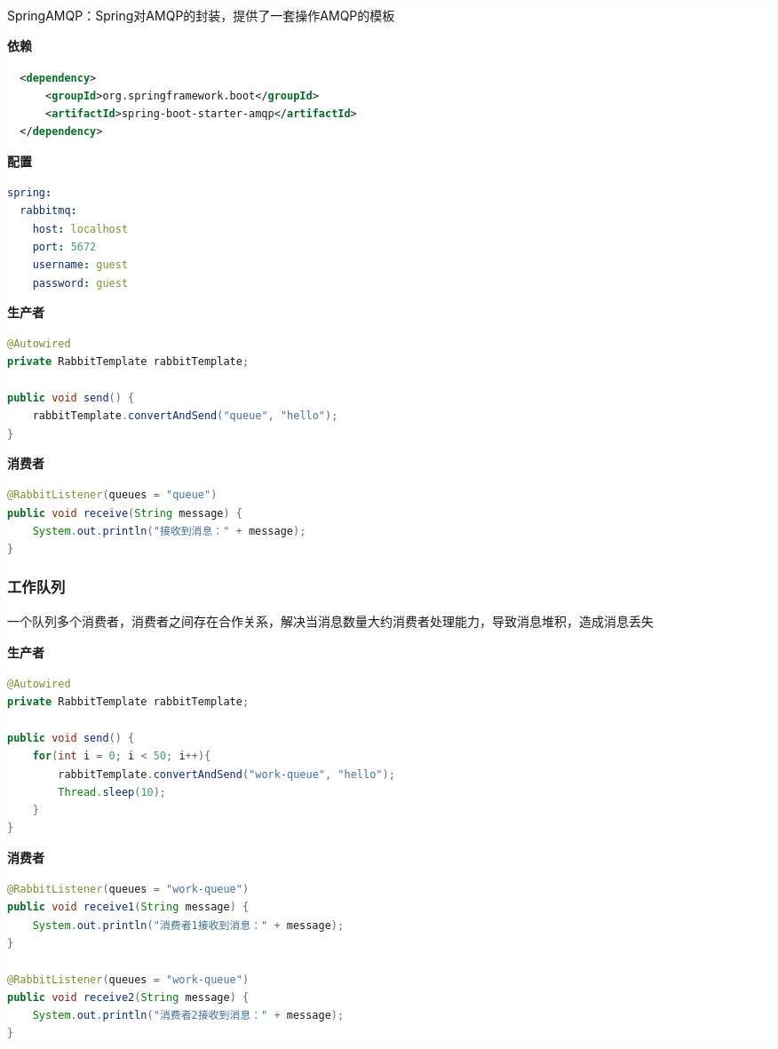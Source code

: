 SpringAMQP：Spring对AMQP的封装，提供了一套操作AMQP的模板

**依赖**
```xml
  <dependency>
      <groupId>org.springframework.boot</groupId>
      <artifactId>spring-boot-starter-amqp</artifactId>
  </dependency>
```

**配置**
```yaml
spring:
  rabbitmq:
    host: localhost
    port: 5672
    username: guest
    password: guest
```

**生产者**
```java
@Autowired
private RabbitTemplate rabbitTemplate;

public void send() {
    rabbitTemplate.convertAndSend("queue", "hello");
}
```

**消费者**
```java
@RabbitListener(queues = "queue")
public void receive(String message) {
    System.out.println("接收到消息：" + message);
}
```

### 工作队列

一个队列多个消费者，消费者之间存在合作关系，解决当消息数量大约消费者处理能力，导致消息堆积，造成消息丢失

**生产者**
```java
@Autowired
private RabbitTemplate rabbitTemplate;

public void send() {
    for(int i = 0; i < 50; i++){
        rabbitTemplate.convertAndSend("work-queue", "hello");
        Thread.sleep(10);
    }
}
```

**消费者**
```java
@RabbitListener(queues = "work-queue")
public void receive1(String message) {
    System.out.println("消费者1接收到消息：" + message);
}

@RabbitListener(queues = "work-queue")
public void receive2(String message) {
    System.out.println("消费者2接收到消息：" + message);
}
```
